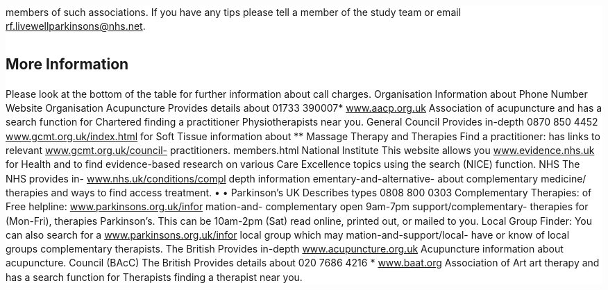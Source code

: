 members of such associations.
If you have any tips please tell a member of the study team or email
rf.livewellparkinsons@nhs.net.
## More Information
Please look at the bottom of the table for further information about call charges.
Organisation Information about Phone Number Website
Organisation
Acupuncture Provides details about 01733 390007* www.aacp.org.uk
Association of acupuncture and has a
search function for
Chartered
finding a practitioner
Physiotherapists
near you.
General Council Provides in-depth 0870 850 4452 www.gcmt.org.uk/index.html
for Soft Tissue information about **
Massage Therapy and
Therapies Find a practitioner:
has links to relevant
www.gcmt.org.uk/council-
practitioners.
members.html
National Institute This website allows you www.evidence.nhs.uk
for Health and to find evidence-based
research on various
Care Excellence
topics using the search
(NICE)
function.
NHS The NHS provides in- www.nhs.uk/conditions/compl
depth information ementary-and-alternative-
about complementary medicine/
therapies and ways to
find access treatment.
•
•
Parkinson’s UK Describes types 0808 800 0303 Complementary Therapies:
of Free helpline: www.parkinsons.org.uk/infor
mation-and-
complementary open 9am-7pm
support/complementary-
therapies for (Mon-Fri),
therapies
Parkinson’s. This can be 10am-2pm (Sat)
read online, printed out,
or mailed to you.
Local Group Finder:
You can also search for a www.parkinsons.org.uk/infor
local group which may mation-and-support/local-
have or know of local groups
complementary
therapists.
The British Provides in-depth www.acupuncture.org.uk
Acupuncture information about
acupuncture.
Council (BAcC)
The British Provides details about 020 7686 4216 * www.baat.org
Association of Art art therapy and has a
search function for
Therapists
finding a therapist near
you.